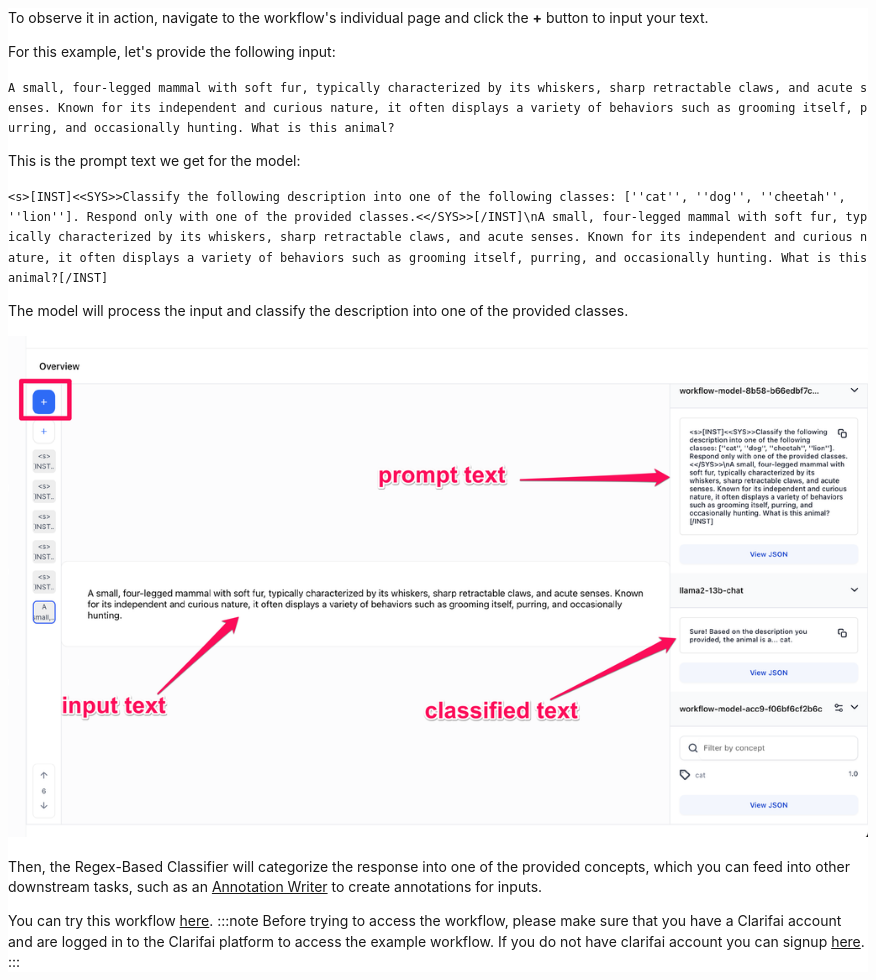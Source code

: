 To observe it in action, navigate to the workflow's individual page and click the **+** button to input your text. 

For this example, let's provide the following input: 

```text
A small, four-legged mammal with soft fur, typically characterized by its whiskers, sharp retractable claws, and acute senses. Known for its independent and curious nature, it often displays a variety of behaviors such as grooming itself, purring, and occasionally hunting. What is this animal?
```

This is the prompt text we get for the model:

```text
<s>[INST]<<SYS>>Classify the following description into one of the following classes: [''cat'', ''dog'', ''cheetah'', ''lion'']. Respond only with one of the provided classes.<</SYS>>[/INST]\nA small, four-legged mammal with soft fur, typically characterized by its whiskers, sharp retractable claws, and acute senses. Known for its independent and curious nature, it often displays a variety of behaviors such as grooming itself, purring, and occasionally hunting. What is this animal?[/INST]
```

The model will process the input and classify the description into one of the provided classes. 

![](/img/others/regex_2.png)

Then, the Regex-Based Classifier will categorize the response into one of the provided concepts, which you can feed into other downstream tasks, such as an [Annotation Writer](https://docs.clarifai.com/portal-guide/agent-system-operators/push#annotation-writer) to create annotations for inputs.

You can try this workflow [here](https://clarifai.com/clarifai/Sample-Workflows-for-Docs/workflows/Regex-Based-Classifier?version=ee5e074735ab46e6b3a50c3fb6627cd0).
:::note
 Before trying to access the workflow, please make sure that you have a Clarifai account and are logged in to the Clarifai platform to access the example workflow. If you do not have clarifai account you can signup [here](https://clarifai.com/explore).
:::
